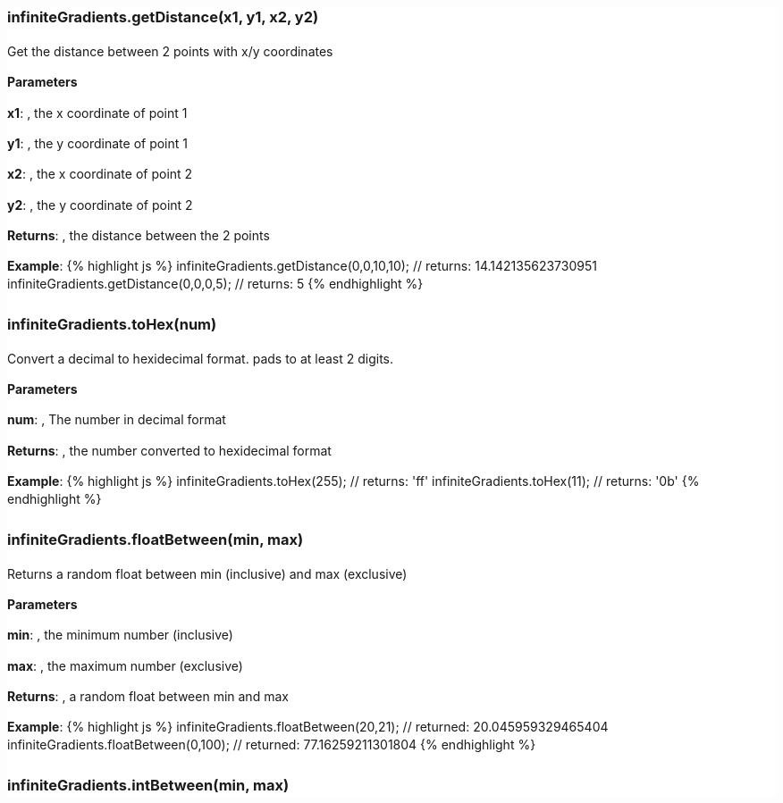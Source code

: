 
### infiniteGradients.getDistance(x1, y1, x2, y2)

Get the distance between 2 points with x/y coordinates

**Parameters**

**x1**: , the x coordinate of point 1

**y1**: , the y coordinate of point 1

**x2**: , the x coordinate of point 2

**y2**: , the y coordinate of point 2

**Returns**: , the distance between the 2 points

**Example**:
{% highlight js %}
infiniteGradients.getDistance(0,0,10,10); // returns: 14.142135623730951
infiniteGradients.getDistance(0,0,0,5); // returns: 5
{% endhighlight %}


### infiniteGradients.toHex(num)

Convert a decimal to hexidecimal format. pads to at least 2 digits.

**Parameters**

**num**: , The number in decimal format

**Returns**: , the number converted to hexidecimal format

**Example**:
{% highlight js %}
infiniteGradients.toHex(255); // returns: 'ff'
infiniteGradients.toHex(11); // returns: '0b'
{% endhighlight %}


### infiniteGradients.floatBetween(min, max)

Returns a random float between min (inclusive) and max (exclusive)

**Parameters**

**min**: , the minimum number (inclusive)

**max**: , the maximum number (exclusive)

**Returns**: , a random float between min and max

**Example**:
{% highlight js %}
infiniteGradients.floatBetween(20,21); // returned: 20.045959329465404
infiniteGradients.floatBetween(0,100); // returned: 77.16259211301804
{% endhighlight %}


### infiniteGradients.intBetween(min, max)
